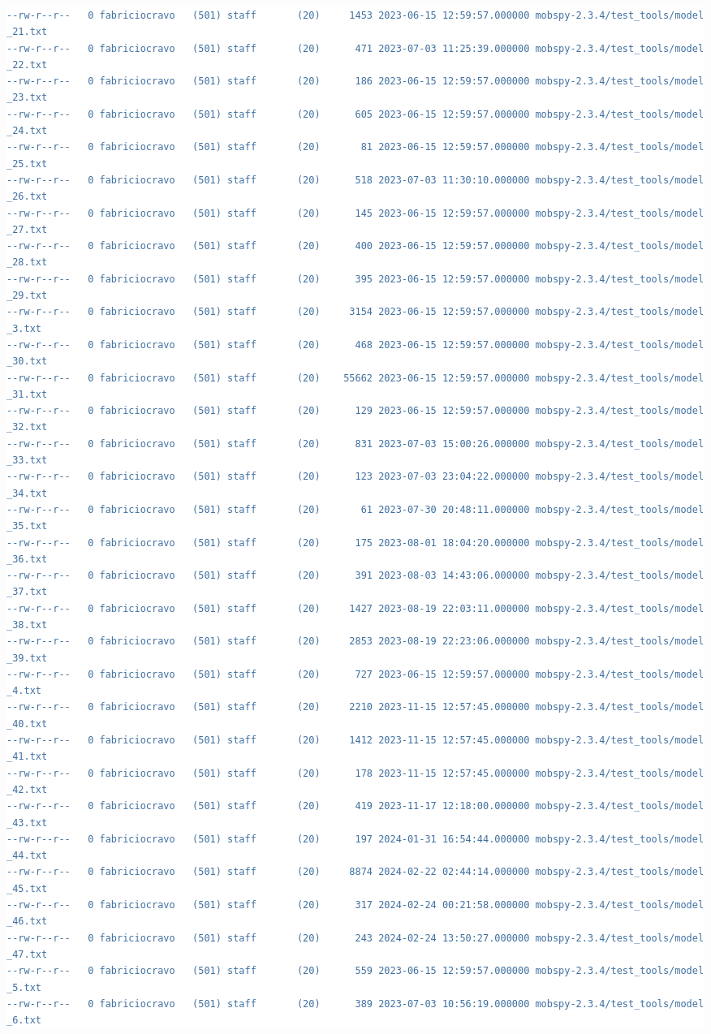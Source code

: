 ```diff
--rw-r--r--   0 fabriciocravo   (501) staff       (20)     1453 2023-06-15 12:59:57.000000 mobspy-2.3.4/test_tools/model_21.txt
--rw-r--r--   0 fabriciocravo   (501) staff       (20)      471 2023-07-03 11:25:39.000000 mobspy-2.3.4/test_tools/model_22.txt
--rw-r--r--   0 fabriciocravo   (501) staff       (20)      186 2023-06-15 12:59:57.000000 mobspy-2.3.4/test_tools/model_23.txt
--rw-r--r--   0 fabriciocravo   (501) staff       (20)      605 2023-06-15 12:59:57.000000 mobspy-2.3.4/test_tools/model_24.txt
--rw-r--r--   0 fabriciocravo   (501) staff       (20)       81 2023-06-15 12:59:57.000000 mobspy-2.3.4/test_tools/model_25.txt
--rw-r--r--   0 fabriciocravo   (501) staff       (20)      518 2023-07-03 11:30:10.000000 mobspy-2.3.4/test_tools/model_26.txt
--rw-r--r--   0 fabriciocravo   (501) staff       (20)      145 2023-06-15 12:59:57.000000 mobspy-2.3.4/test_tools/model_27.txt
--rw-r--r--   0 fabriciocravo   (501) staff       (20)      400 2023-06-15 12:59:57.000000 mobspy-2.3.4/test_tools/model_28.txt
--rw-r--r--   0 fabriciocravo   (501) staff       (20)      395 2023-06-15 12:59:57.000000 mobspy-2.3.4/test_tools/model_29.txt
--rw-r--r--   0 fabriciocravo   (501) staff       (20)     3154 2023-06-15 12:59:57.000000 mobspy-2.3.4/test_tools/model_3.txt
--rw-r--r--   0 fabriciocravo   (501) staff       (20)      468 2023-06-15 12:59:57.000000 mobspy-2.3.4/test_tools/model_30.txt
--rw-r--r--   0 fabriciocravo   (501) staff       (20)    55662 2023-06-15 12:59:57.000000 mobspy-2.3.4/test_tools/model_31.txt
--rw-r--r--   0 fabriciocravo   (501) staff       (20)      129 2023-06-15 12:59:57.000000 mobspy-2.3.4/test_tools/model_32.txt
--rw-r--r--   0 fabriciocravo   (501) staff       (20)      831 2023-07-03 15:00:26.000000 mobspy-2.3.4/test_tools/model_33.txt
--rw-r--r--   0 fabriciocravo   (501) staff       (20)      123 2023-07-03 23:04:22.000000 mobspy-2.3.4/test_tools/model_34.txt
--rw-r--r--   0 fabriciocravo   (501) staff       (20)       61 2023-07-30 20:48:11.000000 mobspy-2.3.4/test_tools/model_35.txt
--rw-r--r--   0 fabriciocravo   (501) staff       (20)      175 2023-08-01 18:04:20.000000 mobspy-2.3.4/test_tools/model_36.txt
--rw-r--r--   0 fabriciocravo   (501) staff       (20)      391 2023-08-03 14:43:06.000000 mobspy-2.3.4/test_tools/model_37.txt
--rw-r--r--   0 fabriciocravo   (501) staff       (20)     1427 2023-08-19 22:03:11.000000 mobspy-2.3.4/test_tools/model_38.txt
--rw-r--r--   0 fabriciocravo   (501) staff       (20)     2853 2023-08-19 22:23:06.000000 mobspy-2.3.4/test_tools/model_39.txt
--rw-r--r--   0 fabriciocravo   (501) staff       (20)      727 2023-06-15 12:59:57.000000 mobspy-2.3.4/test_tools/model_4.txt
--rw-r--r--   0 fabriciocravo   (501) staff       (20)     2210 2023-11-15 12:57:45.000000 mobspy-2.3.4/test_tools/model_40.txt
--rw-r--r--   0 fabriciocravo   (501) staff       (20)     1412 2023-11-15 12:57:45.000000 mobspy-2.3.4/test_tools/model_41.txt
--rw-r--r--   0 fabriciocravo   (501) staff       (20)      178 2023-11-15 12:57:45.000000 mobspy-2.3.4/test_tools/model_42.txt
--rw-r--r--   0 fabriciocravo   (501) staff       (20)      419 2023-11-17 12:18:00.000000 mobspy-2.3.4/test_tools/model_43.txt
--rw-r--r--   0 fabriciocravo   (501) staff       (20)      197 2024-01-31 16:54:44.000000 mobspy-2.3.4/test_tools/model_44.txt
--rw-r--r--   0 fabriciocravo   (501) staff       (20)     8874 2024-02-22 02:44:14.000000 mobspy-2.3.4/test_tools/model_45.txt
--rw-r--r--   0 fabriciocravo   (501) staff       (20)      317 2024-02-24 00:21:58.000000 mobspy-2.3.4/test_tools/model_46.txt
--rw-r--r--   0 fabriciocravo   (501) staff       (20)      243 2024-02-24 13:50:27.000000 mobspy-2.3.4/test_tools/model_47.txt
--rw-r--r--   0 fabriciocravo   (501) staff       (20)      559 2023-06-15 12:59:57.000000 mobspy-2.3.4/test_tools/model_5.txt
--rw-r--r--   0 fabriciocravo   (501) staff       (20)      389 2023-07-03 10:56:19.000000 mobspy-2.3.4/test_tools/model_6.txt
```